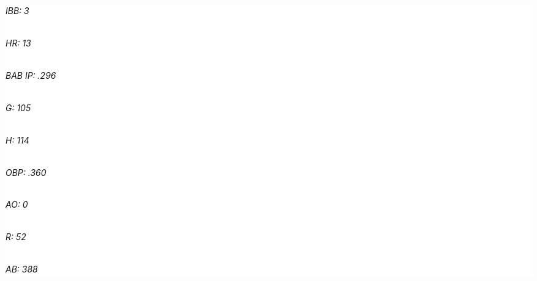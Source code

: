 ###### IBB: 3
###### HR: 13
###### BAB IP: .296
###### G: 105
###### H: 114
###### OBP: .360
###### AO: 0
###### R: 52
###### AB: 388